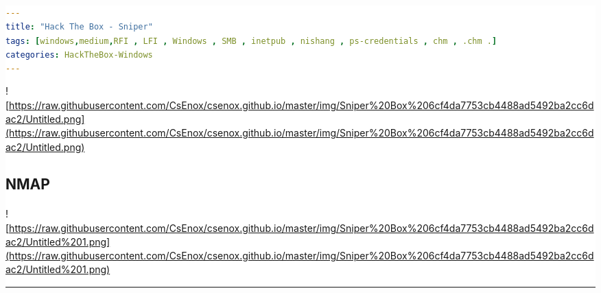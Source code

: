 ```yaml
---
title: "Hack The Box - Sniper"
tags: [windows,medium,RFI , LFI , Windows , SMB , inetpub , nishang , ps-credentials , chm , .chm .]
categories: HackTheBox-Windows
---
```


![https://raw.githubusercontent.com/CsEnox/csenox.github.io/master/img/Sniper%20Box%206cf4da7753cb4488ad5492ba2cc6dac2/Untitled.png](https://raw.githubusercontent.com/CsEnox/csenox.github.io/master/img/Sniper%20Box%206cf4da7753cb4488ad5492ba2cc6dac2/Untitled.png)

## NMAP

![https://raw.githubusercontent.com/CsEnox/csenox.github.io/master/img/Sniper%20Box%206cf4da7753cb4488ad5492ba2cc6dac2/Untitled%201.png](https://raw.githubusercontent.com/CsEnox/csenox.github.io/master/img/Sniper%20Box%206cf4da7753cb4488ad5492ba2cc6dac2/Untitled%201.png)

---